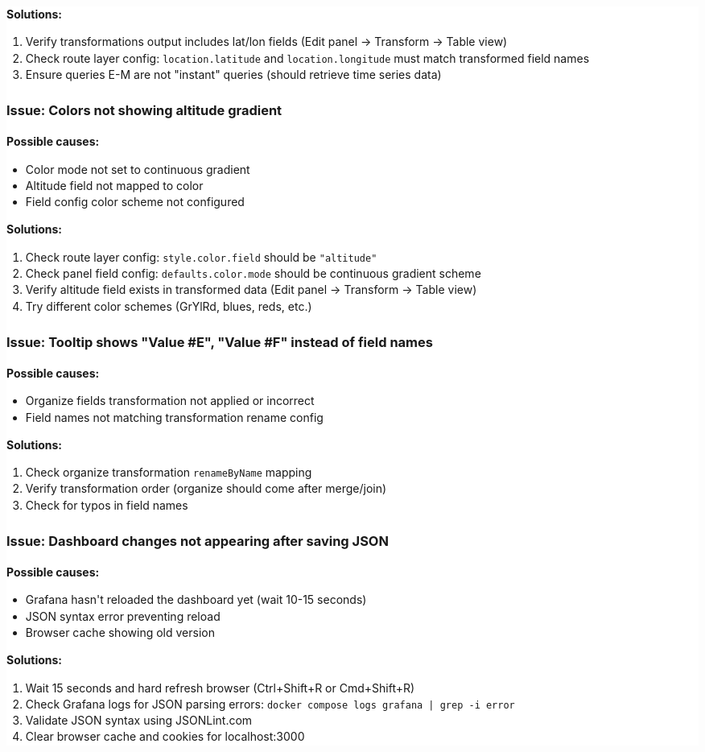 **Solutions:**
1. Verify transformations output includes lat/lon fields (Edit panel → Transform → Table view)
2. Check route layer config: `location.latitude` and `location.longitude` must match transformed field names
3. Ensure queries E-M are not "instant" queries (should retrieve time series data)

### Issue: Colors not showing altitude gradient
**Possible causes:**
- Color mode not set to continuous gradient
- Altitude field not mapped to color
- Field config color scheme not configured

**Solutions:**
1. Check route layer config: `style.color.field` should be `"altitude"`
2. Check panel field config: `defaults.color.mode` should be continuous gradient scheme
3. Verify altitude field exists in transformed data (Edit panel → Transform → Table view)
4. Try different color schemes (GrYlRd, blues, reds, etc.)

### Issue: Tooltip shows "Value #E", "Value #F" instead of field names
**Possible causes:**
- Organize fields transformation not applied or incorrect
- Field names not matching transformation rename config

**Solutions:**
1. Check organize transformation `renameByName` mapping
2. Verify transformation order (organize should come after merge/join)
3. Check for typos in field names

### Issue: Dashboard changes not appearing after saving JSON
**Possible causes:**
- Grafana hasn't reloaded the dashboard yet (wait 10-15 seconds)
- JSON syntax error preventing reload
- Browser cache showing old version

**Solutions:**
1. Wait 15 seconds and hard refresh browser (Ctrl+Shift+R or Cmd+Shift+R)
2. Check Grafana logs for JSON parsing errors: `docker compose logs grafana | grep -i error`
3. Validate JSON syntax using JSONLint.com
4. Clear browser cache and cookies for localhost:3000
